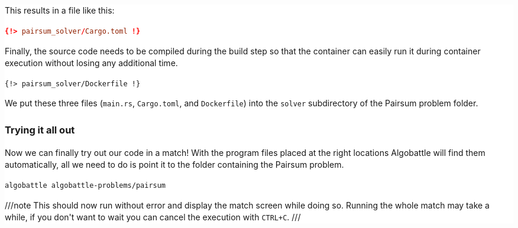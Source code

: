 This results in a file like this:

```toml title="solver/Cargo.toml"
{!> pairsum_solver/Cargo.toml !}
```

Finally, the source code needs to be compiled during the build step so that the container can easily run it during
container execution without losing any additional time.

```Dockerfile title="solver/Dockerfile"
{!> pairsum_solver/Dockerfile !}
```

We put these three files (`main.rs`, `Cargo.toml`, and `Dockerfile`) into the `solver` subdirectory of the Pairsum
problem folder.

### Trying it all out

Now we can finally try out our code in a match! With the program files placed at the right locations Algobattle will
find them automatically, all we need to do is point it to the folder containing the Pairsum problem.

<div class="termy">

```console
algobattle algobattle-problems/pairsum
```

</div>

///note
This should now run without error and display the match screen while doing so. Running the whole match may take a while,
if you don't want to wait you can cancel the execution with `CTRL+C`.
///
